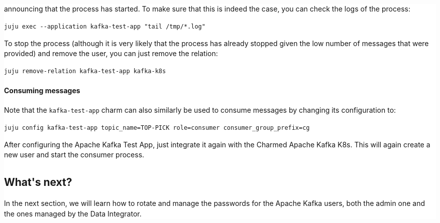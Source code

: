 announcing that the process has started. To make sure that this is indeed the case, you can check the logs of the process:

```shell
juju exec --application kafka-test-app "tail /tmp/*.log"
```

To stop the process (although it is very likely that the process has already stopped given the low number of messages that were provided) and remove the user, you can just remove the relation:

```shell
juju remove-relation kafka-test-app kafka-k8s
```

#### Consuming messages

Note that the `kafka-test-app` charm can also similarly be used to consume messages by changing its configuration to:

```shell
juju config kafka-test-app topic_name=TOP-PICK role=consumer consumer_group_prefix=cg
```

After configuring the Apache Kafka Test App, just integrate it again with the Charmed Apache Kafka K8s. This will again create a new user and start the consumer process.

## What's next?

In the next section, we will learn how to rotate and manage the passwords for the Apache Kafka users, both the admin one and the ones managed by the Data Integrator.


